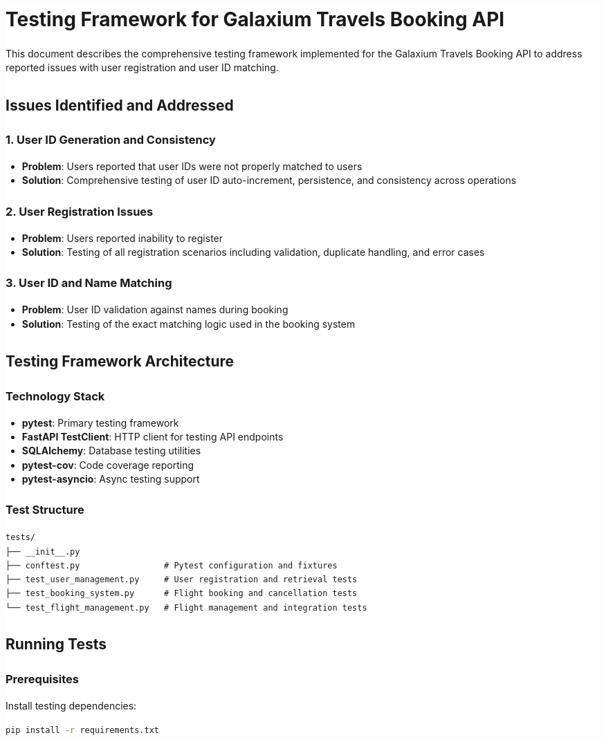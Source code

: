 # Testing Framework for Galaxium Travels Booking API

This document describes the comprehensive testing framework implemented for the Galaxium Travels Booking API to address reported issues with user registration and user ID matching.

## Issues Identified and Addressed

### 1. User ID Generation and Consistency
- **Problem**: Users reported that user IDs were not properly matched to users
- **Solution**: Comprehensive testing of user ID auto-increment, persistence, and consistency across operations

### 2. User Registration Issues
- **Problem**: Users reported inability to register
- **Solution**: Testing of all registration scenarios including validation, duplicate handling, and error cases

### 3. User ID and Name Matching
- **Problem**: User ID validation against names during booking
- **Solution**: Testing of the exact matching logic used in the booking system

## Testing Framework Architecture

### Technology Stack
- **pytest**: Primary testing framework
- **FastAPI TestClient**: HTTP client for testing API endpoints
- **SQLAlchemy**: Database testing utilities
- **pytest-cov**: Code coverage reporting
- **pytest-asyncio**: Async testing support

### Test Structure
```
tests/
├── __init__.py
├── conftest.py                 # Pytest configuration and fixtures
├── test_user_management.py     # User registration and retrieval tests
├── test_booking_system.py      # Flight booking and cancellation tests
└── test_flight_management.py   # Flight management and integration tests
```

## Running Tests

### Prerequisites
Install testing dependencies:
```bash
pip install -r requirements.txt
```
